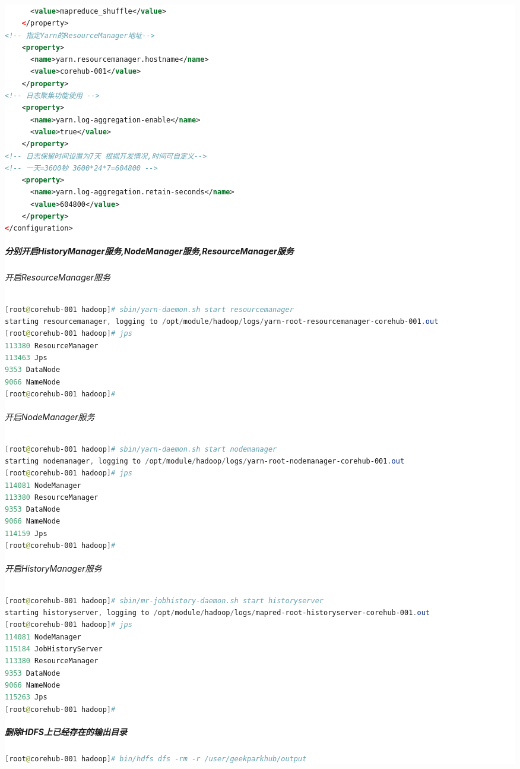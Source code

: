 ```xml
      <value>mapreduce_shuffle</value>
    </property>
<!-- 指定Yarn的ResourceManager地址-->
    <property>
      <name>yarn.resourcemanager.hostname</name>
      <value>corehub-001</value>
    </property>
<!-- 日志聚集功能使用 -->
    <property>
      <name>yarn.log-aggregation-enable</name>
      <value>true</value>
    </property>
<!-- 日志保留时间设置为7天 根据开发情况,时间可自定义-->
<!-- 一天=3600秒 3600*24*7=604800 -->
    <property>
      <name>yarn.log-aggregation.retain-seconds</name>
      <value>604800</value>
    </property>
</configuration>
```
##### 分别开启HistoryManager服务,NodeManager服务,ResourceManager服务
###### 开启ResourceManager服务
``` powershell
[root@corehub-001 hadoop]# sbin/yarn-daemon.sh start resourcemanager
starting resourcemanager, logging to /opt/module/hadoop/logs/yarn-root-resourcemanager-corehub-001.out
[root@corehub-001 hadoop]# jps
113380 ResourceManager
113463 Jps
9353 DataNode
9066 NameNode
[root@corehub-001 hadoop]#
```
###### 开启NodeManager服务
``` powershell
[root@corehub-001 hadoop]# sbin/yarn-daemon.sh start nodemanager
starting nodemanager, logging to /opt/module/hadoop/logs/yarn-root-nodemanager-corehub-001.out
[root@corehub-001 hadoop]# jps
114081 NodeManager
113380 ResourceManager
9353 DataNode
9066 NameNode
114159 Jps
[root@corehub-001 hadoop]# 
```
###### 开启HistoryManager服务
``` powershell
[root@corehub-001 hadoop]# sbin/mr-jobhistory-daemon.sh start historyserver
starting historyserver, logging to /opt/module/hadoop/logs/mapred-root-historyserver-corehub-001.out
[root@corehub-001 hadoop]# jps
114081 NodeManager
115184 JobHistoryServer
113380 ResourceManager
9353 DataNode
9066 NameNode
115263 Jps
[root@corehub-001 hadoop]# 
```
##### 删除HDFS上已经存在的输出目录
``` powershell
[root@corehub-001 hadoop]# bin/hdfs dfs -rm -r /user/geekparkhub/output
```